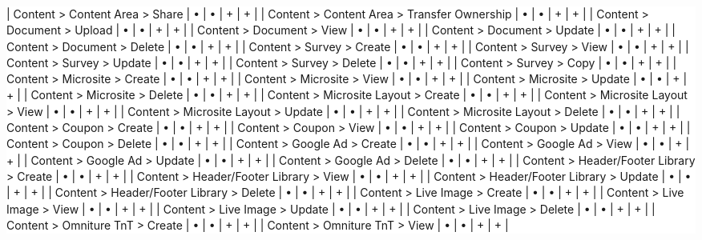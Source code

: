 | Content > Content Area > Share |  • |  • | + | + |
| Content > Content Area > Transfer Ownership |  • |  • | + | + |
| Content > Document > Upload |  • |  • | + | + |
| Content > Document > View |  • |  • | + | + |
| Content > Document > Update |  • |  • | + | + |
| Content > Document > Delete |  • |  • | + | + |
| Content > Survey > Create |  • |  • | + | + |
| Content > Survey > View |  • |  • | + | + |
| Content > Survey > Update |  • |  • | + | + |
| Content > Survey > Delete |  • |  • | + | + |
| Content > Survey > Copy |  • |  • | + | + |
| Content > Microsite > Create |  • |  • | + | + |
| Content > Microsite > View |  • |  • | + | + |
| Content > Microsite > Update |  • |  • | + | + |
| Content > Microsite > Delete |  • |  • | + | + |
| Content > Microsite Layout > Create |  • |  • | + | + |
| Content > Microsite Layout > View |  • |  • | + | + |
| Content > Microsite Layout > Update |  • |  • | + | + |
| Content > Microsite Layout > Delete |  • |  • | + | + |
| Content > Coupon > Create |  • |  • | + | + |
| Content > Coupon > View |  • |  • | + | + |
| Content > Coupon > Update |  • |  • | + | + |
| Content > Coupon > Delete |  • |  • | + | + |
| Content > Google Ad > Create |  • |  • | + | + |
| Content > Google Ad > View |  • |  • | + | + |
| Content > Google Ad > Update |  • |  • | + | + |
| Content > Google Ad > Delete |  • |  • | + | + |
| Content > Header/Footer Library > Create |  • |  • | + | + |
| Content > Header/Footer Library > View |  • |  • | + | + |
| Content > Header/Footer Library > Update |  • |  • | + | + |
| Content > Header/Footer Library > Delete |  • |  • | + | + |
| Content > Live Image > Create |  • |  • | + | + |
| Content > Live Image > View |  • |  • | + | + |
| Content > Live Image > Update |  • |  • | + | + |
| Content > Live Image > Delete |  • |  • | + | + |
| Content > Omniture TnT > Create |  • |  • | + | + |
| Content > Omniture TnT > View |  • |  • | + | + |